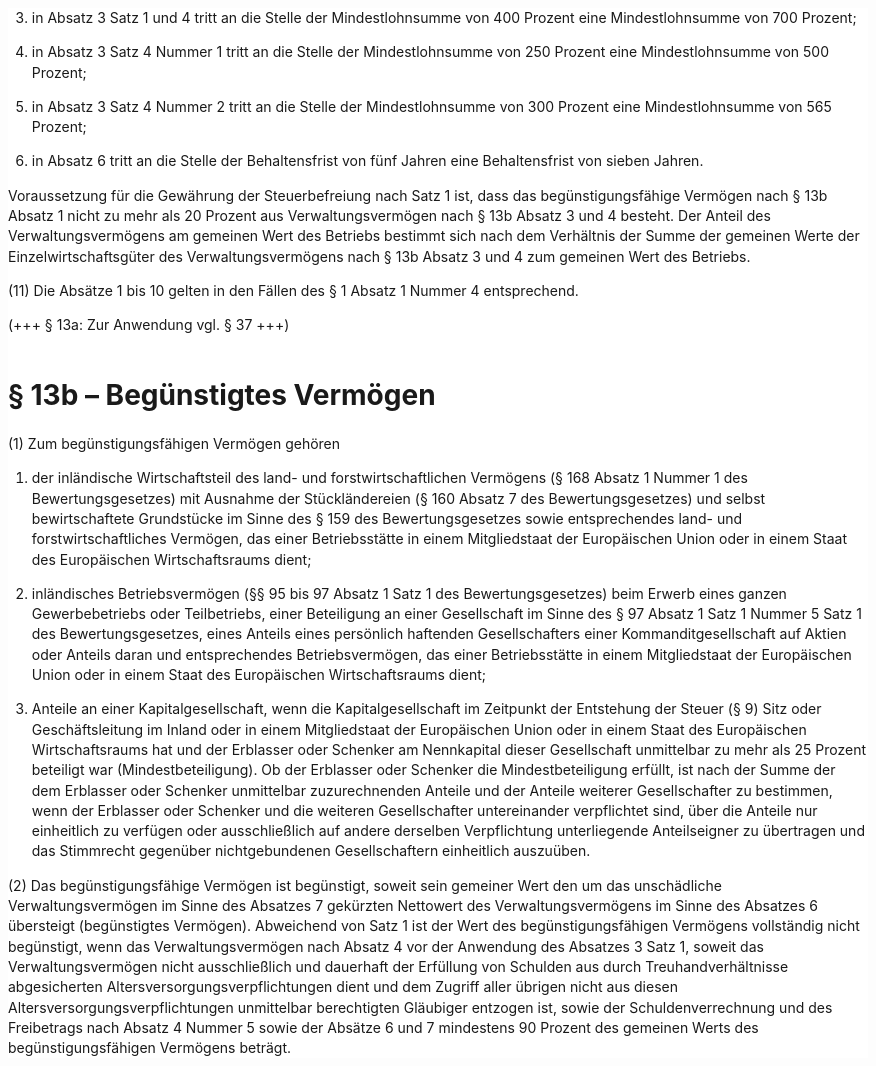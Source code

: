 3. in Absatz 3 Satz 1 und 4 tritt an die Stelle der Mindestlohnsumme von 400 Prozent eine Mindestlohnsumme von 700 Prozent;

4. in Absatz 3 Satz 4 Nummer 1 tritt an die Stelle der Mindestlohnsumme von 250 Prozent eine Mindestlohnsumme von 500 Prozent;

5. in Absatz 3 Satz 4 Nummer 2 tritt an die Stelle der Mindestlohnsumme von 300 Prozent eine Mindestlohnsumme von 565 Prozent;

6. in Absatz 6 tritt an die Stelle der Behaltensfrist von fünf Jahren eine Behaltensfrist von sieben Jahren.

Voraussetzung für die Gewährung der Steuerbefreiung nach Satz 1 ist, dass das begünstigungsfähige Vermögen nach § 13b Absatz 1 nicht zu mehr als 20 Prozent aus Verwaltungsvermögen nach § 13b Absatz 3 und 4 besteht. Der Anteil des Verwaltungsvermögens am gemeinen Wert des Betriebs bestimmt sich nach dem Verhältnis der Summe der gemeinen Werte der Einzelwirtschaftsgüter des Verwaltungsvermögens nach § 13b Absatz 3 und 4 zum gemeinen Wert des Betriebs.

(11) Die Absätze 1 bis 10 gelten in den Fällen des § 1 Absatz 1 Nummer 4 entsprechend.

(+++ § 13a: Zur Anwendung vgl. § 37 +++)

# § 13b – Begünstigtes Vermögen

(1) Zum begünstigungsfähigen Vermögen gehören

1. der inländische Wirtschaftsteil des land- und forstwirtschaftlichen Vermögens (§ 168 Absatz 1 Nummer 1 des Bewertungsgesetzes) mit Ausnahme der Stückländereien (§ 160 Absatz 7 des Bewertungsgesetzes) und selbst bewirtschaftete Grundstücke im Sinne des § 159 des Bewertungsgesetzes sowie entsprechendes land- und forstwirtschaftliches Vermögen, das einer Betriebsstätte in einem Mitgliedstaat der Europäischen Union oder in einem Staat des Europäischen Wirtschaftsraums dient;

2. inländisches Betriebsvermögen (§§ 95 bis 97 Absatz 1 Satz 1 des Bewertungsgesetzes) beim Erwerb eines ganzen Gewerbebetriebs oder Teilbetriebs, einer Beteiligung an einer Gesellschaft im Sinne des § 97 Absatz 1 Satz 1 Nummer 5 Satz 1 des Bewertungsgesetzes, eines Anteils eines persönlich haftenden Gesellschafters einer Kommanditgesellschaft auf Aktien oder Anteils daran und entsprechendes Betriebsvermögen, das einer Betriebsstätte in einem Mitgliedstaat der Europäischen Union oder in einem Staat des Europäischen Wirtschaftsraums dient;

3. Anteile an einer Kapitalgesellschaft, wenn die Kapitalgesellschaft im Zeitpunkt der Entstehung der Steuer (§ 9) Sitz oder Geschäftsleitung im Inland oder in einem Mitgliedstaat der Europäischen Union oder in einem Staat des Europäischen Wirtschaftsraums hat und der Erblasser oder Schenker am Nennkapital dieser Gesellschaft unmittelbar zu mehr als 25 Prozent beteiligt war (Mindestbeteiligung). Ob der Erblasser oder Schenker die Mindestbeteiligung erfüllt, ist nach der Summe der dem Erblasser oder Schenker unmittelbar zuzurechnenden Anteile und der Anteile weiterer Gesellschafter zu bestimmen, wenn der Erblasser oder Schenker und die weiteren Gesellschafter untereinander verpflichtet sind, über die Anteile nur einheitlich zu verfügen oder ausschließlich auf andere derselben Verpflichtung unterliegende Anteilseigner zu übertragen und das Stimmrecht gegenüber nichtgebundenen Gesellschaftern einheitlich auszuüben.

(2) Das begünstigungsfähige Vermögen ist begünstigt, soweit sein gemeiner Wert den um das unschädliche Verwaltungsvermögen im Sinne des Absatzes 7 gekürzten Nettowert des Verwaltungsvermögens im Sinne des Absatzes 6 übersteigt (begünstigtes Vermögen). Abweichend von Satz 1 ist der Wert des begünstigungsfähigen Vermögens vollständig nicht begünstigt, wenn das Verwaltungsvermögen nach Absatz 4 vor der Anwendung des Absatzes 3 Satz 1, soweit das Verwaltungsvermögen nicht ausschließlich und dauerhaft der Erfüllung von Schulden aus durch Treuhandverhältnisse abgesicherten Altersversorgungsverpflichtungen dient und dem Zugriff aller übrigen nicht aus diesen Altersversorgungsverpflichtungen unmittelbar berechtigten Gläubiger entzogen ist, sowie der Schuldenverrechnung und des Freibetrags nach Absatz 4 Nummer 5 sowie der Absätze 6 und 7 mindestens 90 Prozent des gemeinen Werts des begünstigungsfähigen Vermögens beträgt.
